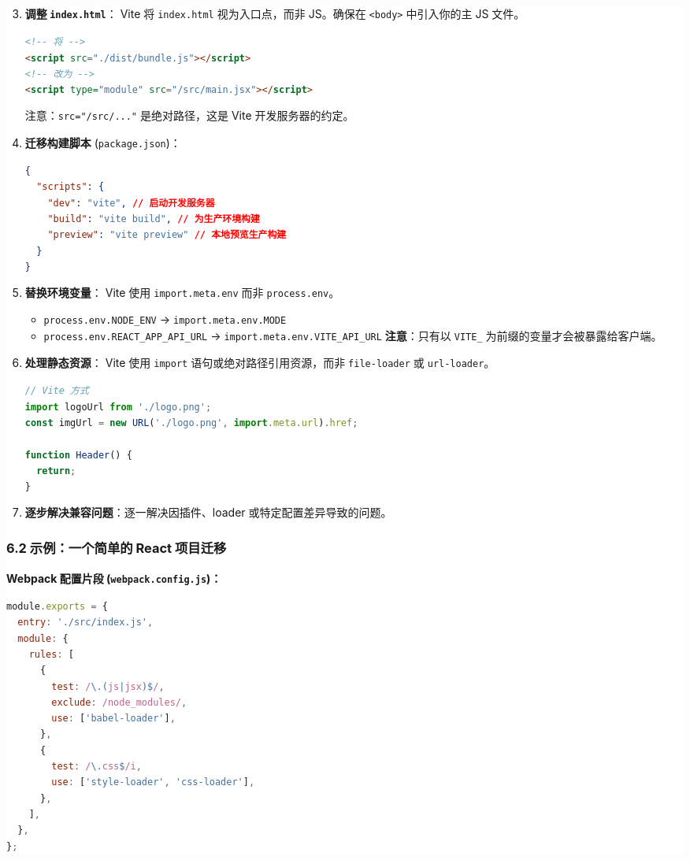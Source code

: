 3. **调整 `index.html`**：
   Vite 将 `index.html` 视为入口点，而非 JS。确保在 `<body>` 中引入你的主 JS 文件。

   ```html
   <!-- 将 -->
   <script src="./dist/bundle.js"></script>
   <!-- 改为 -->
   <script type="module" src="/src/main.jsx"></script>
   ```

   注意：`src="/src/..."` 是绝对路径，这是 Vite 开发服务器的约定。

4. **迁移构建脚本** (`package.json`)：

   ```json
   {
     "scripts": {
       "dev": "vite", // 启动开发服务器
       "build": "vite build", // 为生产环境构建
       "preview": "vite preview" // 本地预览生产构建
     }
   }
   ```

5. **替换环境变量**：
   Vite 使用 `import.meta.env` 而非 `process.env`。
   - `process.env.NODE_ENV` -> `import.meta.env.MODE`
   - `process.env.REACT_APP_API_URL` -> `import.meta.env.VITE_API_URL`
     **注意**：只有以 `VITE_` 为前缀的变量才会被暴露给客户端。

6. **处理静态资源**：
   Vite 使用 `import` 语句或绝对路径引用资源，而非 `file-loader` 或 `url-loader`。

   ```javascript
   // Vite 方式
   import logoUrl from './logo.png';
   const imgUrl = new URL('./logo.png', import.meta.url).href;

   function Header() {
     return;
   }
   ```

7. **逐步解决兼容问题**：逐一解决因插件、loader 或特定配置差异导致的问题。

### 6.2 示例：一个简单的 React 项目迁移

**Webpack 配置片段 (`webpack.config.js`)：**

```javascript
module.exports = {
  entry: './src/index.js',
  module: {
    rules: [
      {
        test: /\.(js|jsx)$/,
        exclude: /node_modules/,
        use: ['babel-loader'],
      },
      {
        test: /\.css$/i,
        use: ['style-loader', 'css-loader'],
      },
    ],
  },
};
```
